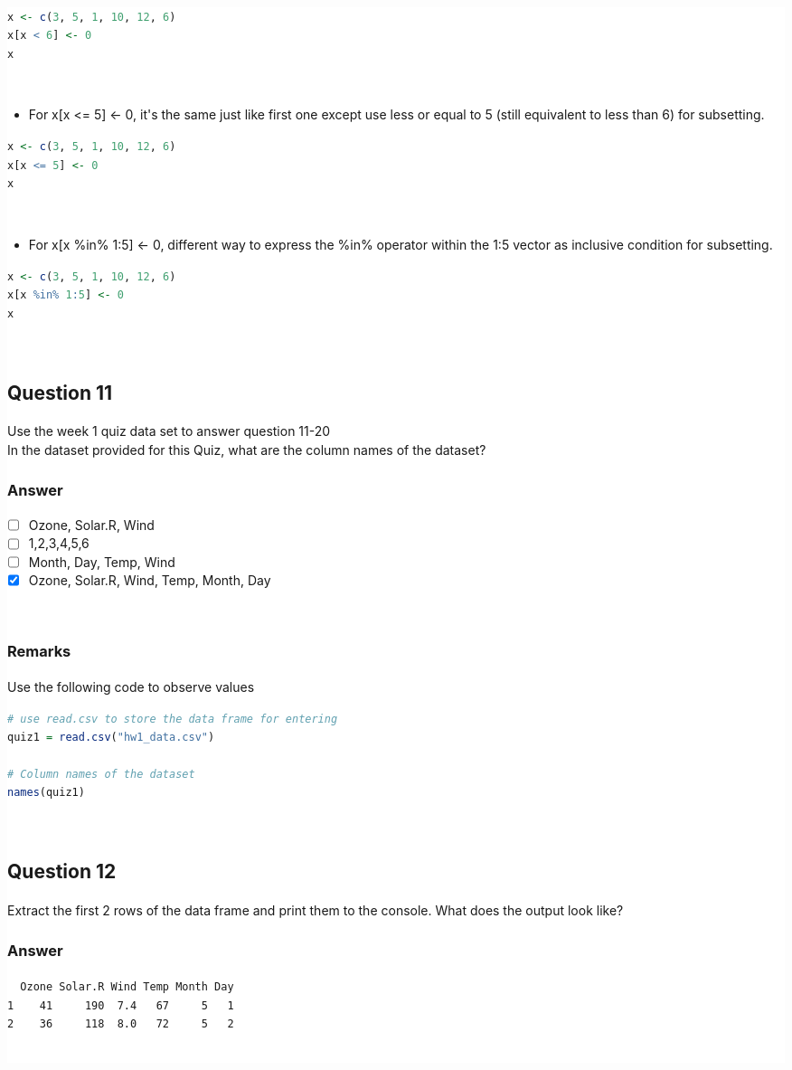 ```R
x <- c(3, 5, 1, 10, 12, 6)
x[x < 6] <- 0
x
```
</br>

* For x[x <= 5] <- 0, it's the same just like first one except use less or equal to 5 (still equivalent to less than 6) for subsetting. </br>
```R
x <- c(3, 5, 1, 10, 12, 6)
x[x <= 5] <- 0
x
```
</br>

* For x[x %in% 1:5] <- 0, different way to express the %in% operator within the 1:5 vector as inclusive condition for subsetting. </br>
```R
x <- c(3, 5, 1, 10, 12, 6)
x[x %in% 1:5] <- 0
x
```
</br>

Question 11
-----------
Use the week 1 quiz data set to answer question 11-20 </br>
In the dataset provided for this Quiz, what are the column names of the dataset? </br>

### Answer
- [ ] Ozone, Solar.R, Wind
- [ ] 1,2,3,4,5,6
- [ ] Month, Day, Temp, Wind
- [x] Ozone, Solar.R, Wind, Temp, Month, Day
</br>

### Remarks
Use the following code to observe values </br>
```R
# use read.csv to store the data frame for entering 
quiz1 = read.csv("hw1_data.csv")

# Column names of the dataset 
names(quiz1)
```
</br>

Question 12
-----------
Extract the first 2 rows of the data frame and print them to the console. What does the output look like? </br>

### Answer
	  Ozone Solar.R Wind Temp Month Day
	1    41     190  7.4   67     5   1
	2    36     118  8.0   72     5   2
</br>
